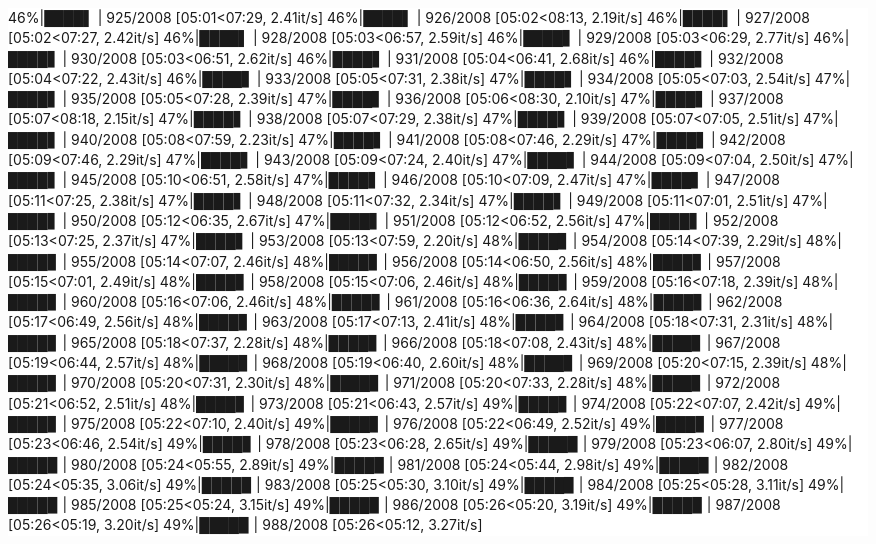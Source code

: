  46%|████▌     | 925/2008 [05:01<07:29,  2.41it/s]
 46%|████▌     | 926/2008 [05:02<08:13,  2.19it/s]
 46%|████▌     | 927/2008 [05:02<07:27,  2.42it/s]
 46%|████▌     | 928/2008 [05:03<06:57,  2.59it/s]
 46%|████▋     | 929/2008 [05:03<06:29,  2.77it/s]
 46%|████▋     | 930/2008 [05:03<06:51,  2.62it/s]
 46%|████▋     | 931/2008 [05:04<06:41,  2.68it/s]
 46%|████▋     | 932/2008 [05:04<07:22,  2.43it/s]
 46%|████▋     | 933/2008 [05:05<07:31,  2.38it/s]
 47%|████▋     | 934/2008 [05:05<07:03,  2.54it/s]
 47%|████▋     | 935/2008 [05:05<07:28,  2.39it/s]
 47%|████▋     | 936/2008 [05:06<08:30,  2.10it/s]
 47%|████▋     | 937/2008 [05:07<08:18,  2.15it/s]
 47%|████▋     | 938/2008 [05:07<07:29,  2.38it/s]
 47%|████▋     | 939/2008 [05:07<07:05,  2.51it/s]
 47%|████▋     | 940/2008 [05:08<07:59,  2.23it/s]
 47%|████▋     | 941/2008 [05:08<07:46,  2.29it/s]
 47%|████▋     | 942/2008 [05:09<07:46,  2.29it/s]
 47%|████▋     | 943/2008 [05:09<07:24,  2.40it/s]
 47%|████▋     | 944/2008 [05:09<07:04,  2.50it/s]
 47%|████▋     | 945/2008 [05:10<06:51,  2.58it/s]
 47%|████▋     | 946/2008 [05:10<07:09,  2.47it/s]
 47%|████▋     | 947/2008 [05:11<07:25,  2.38it/s]
 47%|████▋     | 948/2008 [05:11<07:32,  2.34it/s]
 47%|████▋     | 949/2008 [05:11<07:01,  2.51it/s]
 47%|████▋     | 950/2008 [05:12<06:35,  2.67it/s]
 47%|████▋     | 951/2008 [05:12<06:52,  2.56it/s]
 47%|████▋     | 952/2008 [05:13<07:25,  2.37it/s]
 47%|████▋     | 953/2008 [05:13<07:59,  2.20it/s]
 48%|████▊     | 954/2008 [05:14<07:39,  2.29it/s]
 48%|████▊     | 955/2008 [05:14<07:07,  2.46it/s]
 48%|████▊     | 956/2008 [05:14<06:50,  2.56it/s]
 48%|████▊     | 957/2008 [05:15<07:01,  2.49it/s]
 48%|████▊     | 958/2008 [05:15<07:06,  2.46it/s]
 48%|████▊     | 959/2008 [05:16<07:18,  2.39it/s]
 48%|████▊     | 960/2008 [05:16<07:06,  2.46it/s]
 48%|████▊     | 961/2008 [05:16<06:36,  2.64it/s]
 48%|████▊     | 962/2008 [05:17<06:49,  2.56it/s]
 48%|████▊     | 963/2008 [05:17<07:13,  2.41it/s]
 48%|████▊     | 964/2008 [05:18<07:31,  2.31it/s]
 48%|████▊     | 965/2008 [05:18<07:37,  2.28it/s]
 48%|████▊     | 966/2008 [05:18<07:08,  2.43it/s]
 48%|████▊     | 967/2008 [05:19<06:44,  2.57it/s]
 48%|████▊     | 968/2008 [05:19<06:40,  2.60it/s]
 48%|████▊     | 969/2008 [05:20<07:15,  2.39it/s]
 48%|████▊     | 970/2008 [05:20<07:31,  2.30it/s]
 48%|████▊     | 971/2008 [05:20<07:33,  2.28it/s]
 48%|████▊     | 972/2008 [05:21<06:52,  2.51it/s]
 48%|████▊     | 973/2008 [05:21<06:43,  2.57it/s]
 49%|████▊     | 974/2008 [05:22<07:07,  2.42it/s]
 49%|████▊     | 975/2008 [05:22<07:10,  2.40it/s]
 49%|████▊     | 976/2008 [05:22<06:49,  2.52it/s]
 49%|████▊     | 977/2008 [05:23<06:46,  2.54it/s]
 49%|████▊     | 978/2008 [05:23<06:28,  2.65it/s]
 49%|████▉     | 979/2008 [05:23<06:07,  2.80it/s]
 49%|████▉     | 980/2008 [05:24<05:55,  2.89it/s]
 49%|████▉     | 981/2008 [05:24<05:44,  2.98it/s]
 49%|████▉     | 982/2008 [05:24<05:35,  3.06it/s]
 49%|████▉     | 983/2008 [05:25<05:30,  3.10it/s]
 49%|████▉     | 984/2008 [05:25<05:28,  3.11it/s]
 49%|████▉     | 985/2008 [05:25<05:24,  3.15it/s]
 49%|████▉     | 986/2008 [05:26<05:20,  3.19it/s]
 49%|████▉     | 987/2008 [05:26<05:19,  3.20it/s]
 49%|████▉     | 988/2008 [05:26<05:12,  3.27it/s]